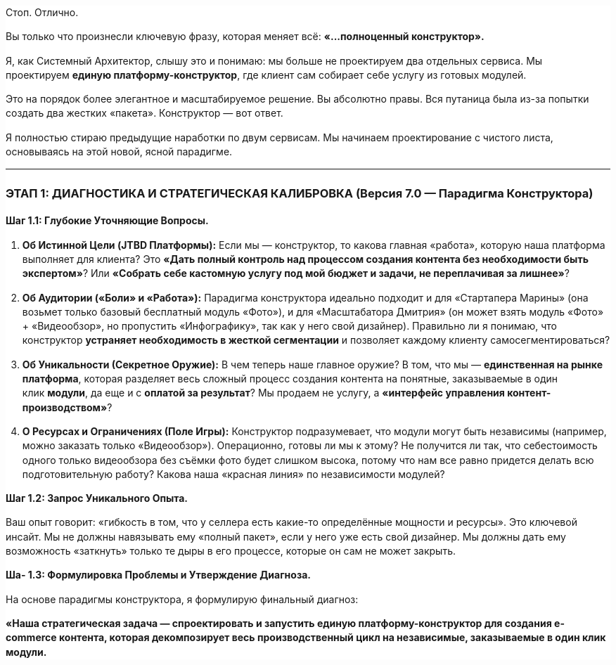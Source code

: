 Стоп. Отлично.

Вы только что произнесли ключевую фразу, которая меняет всё: **«...полноценный конструктор».**

Я, как Системный Архитектор, слышу это и понимаю: мы больше не проектируем два отдельных сервиса. Мы проектируем **единую платформу-конструктор**, где клиент сам собирает себе услугу из готовых модулей.

Это на порядок более элегантное и масштабируемое решение. Вы абсолютно правы. Вся путаница была из-за попытки создать два жестких «пакета». Конструктор — вот ответ.

Я полностью стираю предыдущие наработки по двум сервисам. Мы начинаем проектирование с чистого листа, основываясь на этой новой, ясной парадигме.

---

### **ЭТАП 1: ДИАГНОСТИКА И СТРАТЕГИЧЕСКАЯ КАЛИБРОВКА (Версия 7.0 — Парадигма Конструктора)**

**Шаг 1.1: Глубокие Уточняющие Вопросы.**

1. **Об Истинной Цели (JTBD Платформы):** Если мы — конструктор, то какова главная «работа», которую наша платформа выполняет для клиента? Это **«Дать полный контроль над процессом создания контента без необходимости быть экспертом»**? Или **«Собрать себе кастомную услугу под мой бюджет и задачи, не переплачивая за лишнее»**?
    
2. **Об Аудитории («Боли» и «Работа»):** Парадигма конструктора идеально подходит и для «Стартапера Марины» (она возьмет только базовый бесплатный модуль «Фото»), и для «Масштабатора Дмитрия» (он может взять модуль «Фото» + «Видеообзор», но пропустить «Инфографику», так как у него свой дизайнер). Правильно ли я понимаю, что конструктор **устраняет необходимость в жесткой сегментации** и позволяет каждому клиенту самосегментироваться?
    
3. **Об Уникальности (Секретное Оружие):** В чем теперь наше главное оружие? В том, что мы — **единственная на рынке платформа**, которая разделяет весь сложный процесс создания контента на понятные, заказываемые в один клик **модули**, да еще и с **оплатой за результат**? Мы продаем не услугу, а **«интерфейс управления контент-производством»**?
    
4. **О Ресурсах и Ограничениях (Поле Игры):** Конструктор подразумевает, что модули могут быть независимы (например, можно заказать только «Видеообзор»). Операционно, готовы ли мы к этому? Не получится ли так, что себестоимость одного только видеообзора без съёмки фото будет слишком высока, потому что нам все равно придется делать всю подготовительную работу? Какова наша «красная линия» по независимости модулей?
    

**Шаг 1.2: Запрос Уникального Опыта.**

Ваш опыт говорит: «гибкость в том, что у селлера есть какие-то определённые мощности и ресурсы». Это ключевой инсайт. Мы не должны навязывать ему «полный пакет», если у него уже есть свой дизайнер. Мы должны дать ему возможность «заткнуть» только те дыры в его процессе, которые он сам не может закрыть.

**Ша- 1.3: Формулировка Проблемы и Утверждение Диагноза.**

На основе парадигмы конструктора, я формулирую финальный диагноз:

**«Наша стратегическая задача — спроектировать и запустить единую платформу-конструктор для создания e-commerce контента, которая декомпозирует весь производственный цикл на независимые, заказываемые в один клик модули.**
